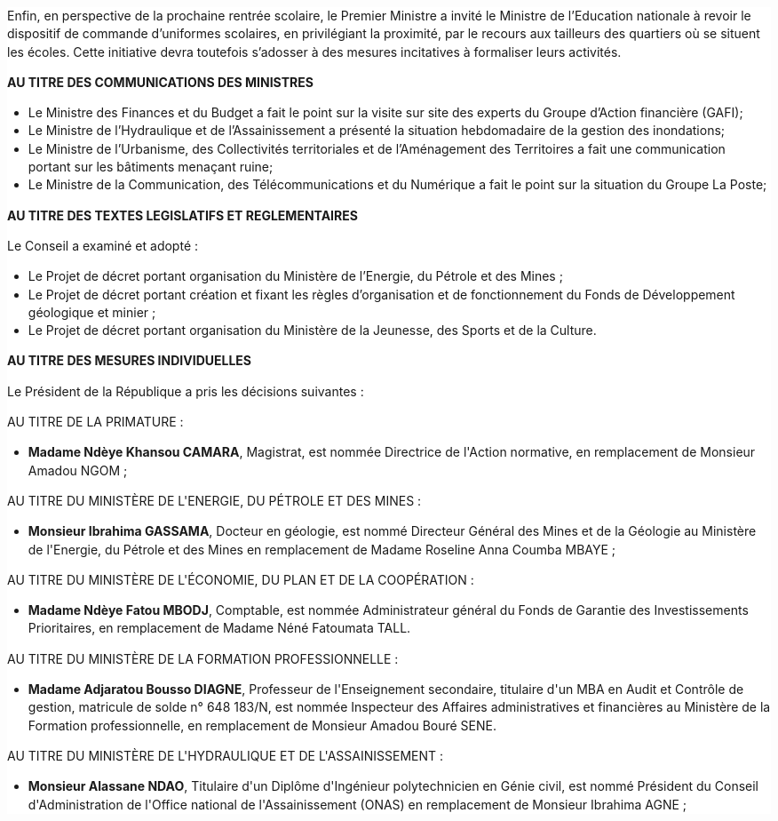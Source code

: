 Enfin, en perspective de la prochaine rentrée scolaire, le Premier Ministre a invité le Ministre de l’Education nationale à revoir le dispositif de commande d’uniformes scolaires, en privilégiant la proximité, par le recours aux tailleurs des quartiers où se situent les écoles. Cette initiative devra toutefois s’adosser à des mesures incitatives à formaliser leurs activités.

**AU TITRE DES COMMUNICATIONS DES MINISTRES**

- Le Ministre des Finances et du Budget a fait le point sur la visite sur site des experts du Groupe d’Action financière (GAFI);
- Le Ministre de l’Hydraulique et de l’Assainissement a présenté la situation hebdomadaire de la gestion des inondations;
- Le Ministre de l’Urbanisme, des Collectivités territoriales et de l’Aménagement des Territoires a fait une communication portant sur les bâtiments menaçant ruine;
- Le Ministre de la Communication, des Télécommunications et du Numérique a fait le point sur la situation du Groupe La Poste;

**AU TITRE DES TEXTES LEGISLATIFS ET REGLEMENTAIRES**

Le Conseil a examiné et adopté :

- Le Projet de décret portant organisation du Ministère de l’Energie, du Pétrole et des Mines ;
- Le Projet de décret portant création et fixant les règles d’organisation et de fonctionnement du Fonds de Développement géologique et minier ;
- Le Projet de décret portant organisation du Ministère de la Jeunesse, des Sports et de la Culture.

**AU TITRE DES MESURES INDIVIDUELLES**

Le Président de la République a pris les décisions suivantes :

AU TITRE DE LA PRIMATURE :

- **Madame Ndèye Khansou CAMARA**, Magistrat, est nommée Directrice de l'Action normative, en remplacement de Monsieur Amadou NGOM ;

AU TITRE DU MINISTÈRE DE L'ENERGIE, DU PÉTROLE ET DES MINES :

- **Monsieur Ibrahima GASSAMA**, Docteur en géologie, est nommé Directeur Général des Mines et de la Géologie au Ministère de l'Energie, du Pétrole et des Mines en remplacement de Madame Roseline Anna Coumba MBAYE ;

AU TITRE DU MINISTÈRE DE L'ÉCONOMIE, DU PLAN ET DE LA COOPÉRATION :

- **Madame Ndèye Fatou MBODJ**, Comptable, est nommée Administrateur général du Fonds de Garantie des Investissements Prioritaires, en remplacement de Madame Néné Fatoumata TALL.

AU TITRE DU MINISTÈRE DE LA FORMATION PROFESSIONNELLE :

- **Madame Adjaratou Bousso DIAGNE**, Professeur de l'Enseignement secondaire, titulaire d'un MBA en Audit et Contrôle de gestion, matricule de solde n° 648 183/N, est nommée Inspecteur des Affaires administratives et financières au Ministère de la Formation professionnelle, en remplacement de Monsieur Amadou Bouré SENE.

AU TITRE DU MINISTÈRE DE L'HYDRAULIQUE ET DE L'ASSAINISSEMENT :

- **Monsieur Alassane NDAO**, Titulaire d'un Diplôme d'Ingénieur polytechnicien en Génie civil, est nommé Président du Conseil d'Administration de l'Office national de l'Assainissement (ONAS) en remplacement de Monsieur Ibrahima AGNE ;
